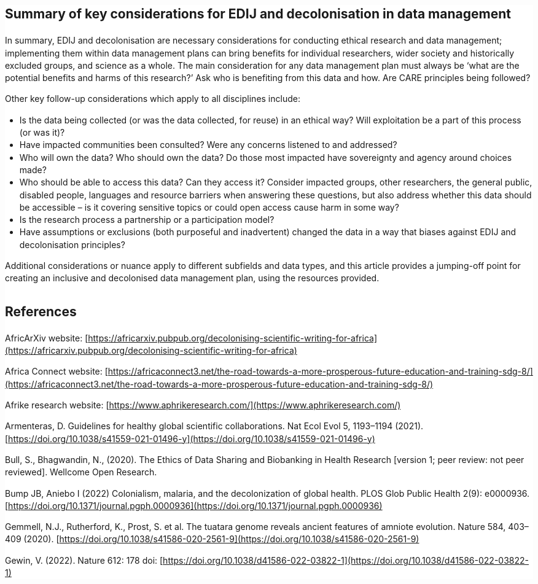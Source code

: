 ## Summary of key considerations for EDIJ and decolonisation in data management

In summary, EDIJ and decolonisation are necessary considerations for conducting ethical research and data management; implementing them within data management plans can bring benefits for individual researchers, wider society and historically excluded groups, and science as a whole. The main consideration for any data management plan must always be ‘what are the potential benefits and harms of this research?’ Ask who is benefiting from this data and how. Are CARE principles being followed? 

Other key follow-up considerations which apply to all disciplines include:

* Is the data being collected (or was the data collected, for reuse) in an ethical way? Will exploitation be a part of this process (or was it)?   
* Have impacted communities been consulted? Were any concerns listened to and addressed?  
* Who will own the data? Who should own the data? Do those most impacted have sovereignty and agency around choices made?   
* Who should be able to access this data? Can they access it? Consider impacted groups, other researchers, the general public, disabled people, languages and resource barriers when answering these questions, but also address whether this data should be accessible – is it covering sensitive topics or could open access cause harm in some way?  
* Is the research process a partnership or a participation model?   
* Have assumptions or exclusions (both purposeful and inadvertent) changed the data in a way that biases against EDIJ and decolonisation principles? 

Additional considerations or nuance apply to different subfields and data types, and this article provides a jumping-off point for creating an inclusive and decolonised data management plan, using the resources provided.

## References

AfricArXiv website: [https://africarxiv.pubpub.org/decolonising-scientific-writing-for-africa](https://africarxiv.pubpub.org/decolonising-scientific-writing-for-africa)

Africa Connect website: [https://africaconnect3.net/the-road-towards-a-more-prosperous-future-education-and-training-sdg-8/](https://africaconnect3.net/the-road-towards-a-more-prosperous-future-education-and-training-sdg-8/)

Afrike research website: [https://www.aphrikeresearch.com/](https://www.aphrikeresearch.com/)

Armenteras, D. Guidelines for healthy global scientific collaborations. Nat Ecol Evol 5, 1193–1194 (2021). [https://doi.org/10.1038/s41559-021-01496-y](https://doi.org/10.1038/s41559-021-01496-y)

Bull, S., Bhagwandin, N., (2020). The Ethics of Data Sharing and Biobanking in Health Research \[version 1; peer review: not peer reviewed\]. Wellcome Open Research. 

Bump JB, Aniebo I (2022) Colonialism, malaria, and the decolonization of global health. PLOS Glob Public Health 2(9): e0000936. [https://doi.org/10.1371/journal.pgph.0000936](https://doi.org/10.1371/journal.pgph.0000936)

Gemmell, N.J., Rutherford, K., Prost, S. et al. The tuatara genome reveals ancient features of amniote evolution. Nature 584, 403–409 (2020). [https://doi.org/10.1038/s41586-020-2561-9](https://doi.org/10.1038/s41586-020-2561-9)

Gewin, V. (2022). Nature 612: 178 doi: [https://doi.org/10.1038/d41586-022-03822-1](https://doi.org/10.1038/d41586-022-03822-1)
